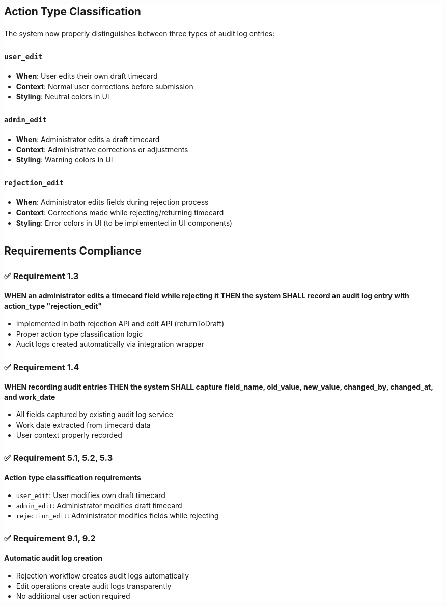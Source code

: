 ## Action Type Classification

The system now properly distinguishes between three types of audit log entries:

### `user_edit`
- **When**: User edits their own draft timecard
- **Context**: Normal user corrections before submission
- **Styling**: Neutral colors in UI

### `admin_edit`
- **When**: Administrator edits a draft timecard
- **Context**: Administrative corrections or adjustments
- **Styling**: Warning colors in UI

### `rejection_edit`
- **When**: Administrator edits fields during rejection process
- **Context**: Corrections made while rejecting/returning timecard
- **Styling**: Error colors in UI (to be implemented in UI components)

## Requirements Compliance

### ✅ Requirement 1.3
**WHEN an administrator edits a timecard field while rejecting it THEN the system SHALL record an audit log entry with action_type "rejection_edit"**

- Implemented in both rejection API and edit API (returnToDraft)
- Proper action type classification logic
- Audit logs created automatically via integration wrapper

### ✅ Requirement 1.4
**WHEN recording audit entries THEN the system SHALL capture field_name, old_value, new_value, changed_by, changed_at, and work_date**

- All fields captured by existing audit log service
- Work date extracted from timecard data
- User context properly recorded

### ✅ Requirement 5.1, 5.2, 5.3
**Action type classification requirements**

- `user_edit`: User modifies own draft timecard
- `admin_edit`: Administrator modifies draft timecard  
- `rejection_edit`: Administrator modifies fields while rejecting

### ✅ Requirement 9.1, 9.2
**Automatic audit log creation**

- Rejection workflow creates audit logs automatically
- Edit operations create audit logs transparently
- No additional user action required
